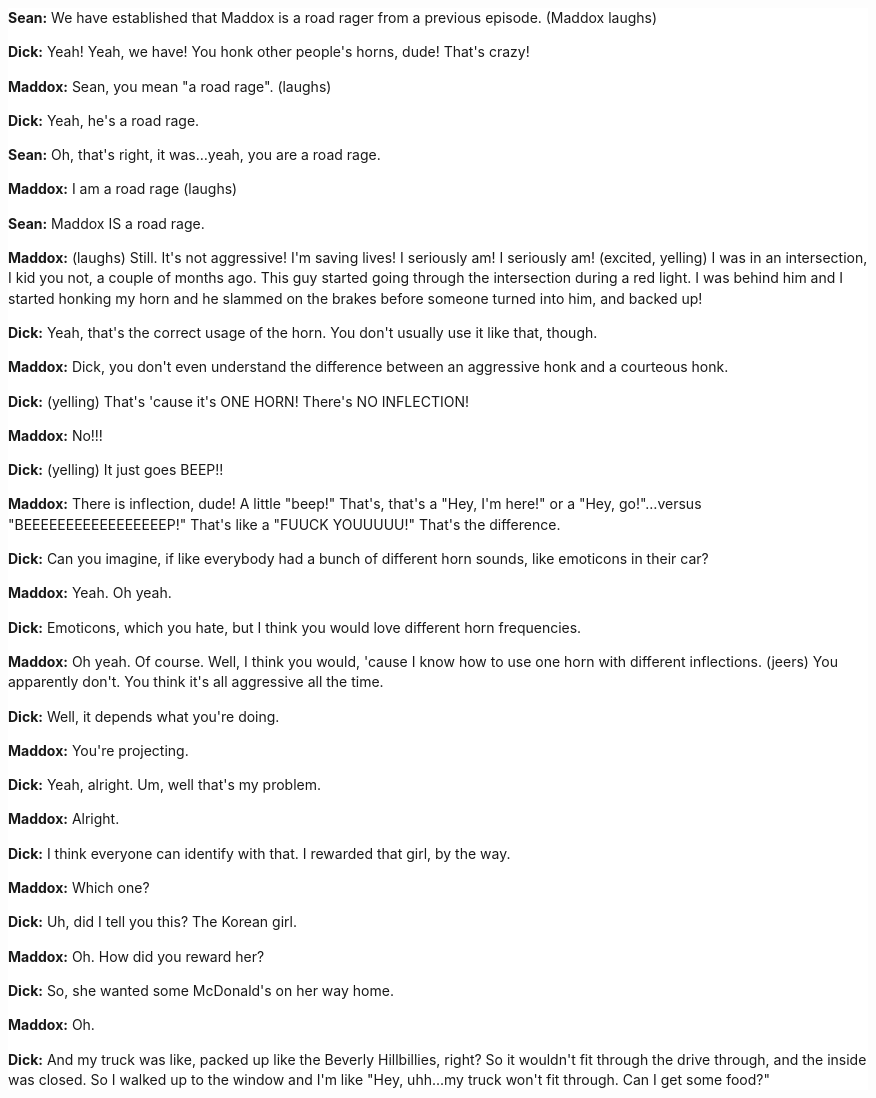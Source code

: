**Sean:** We have established that Maddox is a road rager from a previous episode. (Maddox laughs)

**Dick:** Yeah! Yeah, we have! You honk other people's horns, dude! That's crazy!

**Maddox:** Sean, you mean "a road rage". (laughs)

**Dick:** Yeah, he's a road rage.

**Sean:** Oh, that's right, it was…yeah, you are a road rage.

**Maddox:** I am a road rage (laughs)

**Sean:** Maddox IS a road rage.

**Maddox:** (laughs) Still. It's not aggressive! I'm saving lives! I seriously am! I seriously am! (excited, yelling) I was in an intersection, I kid you not, a couple of months ago. This guy started going through the intersection during a red light. I was behind him and I started honking my horn and he slammed on the brakes before someone turned into him, and backed up!

**Dick:** Yeah, that's the correct usage of the horn. You don't usually use it like that, though.

**Maddox:** Dick, you don't even understand the difference between an aggressive honk and a courteous honk.

**Dick:** (yelling) That's 'cause it's ONE HORN! There's NO INFLECTION!

**Maddox:** No!!!

**Dick:** (yelling) It just goes BEEP!!

**Maddox:** There is inflection, dude! A little "beep!" That's, that's a "Hey, I'm here!" or a "Hey, go!"…versus "BEEEEEEEEEEEEEEEEEP!" That's like a "FUUCK YOUUUUU!" That's the difference.

**Dick:** Can you imagine, if like everybody had a bunch of different horn sounds, like emoticons in their car?

**Maddox:** Yeah. Oh yeah.

**Dick:** Emoticons, which you hate, but I think you would love different horn frequencies.

**Maddox:** Oh yeah. Of course. Well, I think you would, 'cause I know how to use one horn with different inflections. (jeers) You apparently don't. You think it's all aggressive all the time.

**Dick:** Well, it depends what you're doing.

**Maddox:** You're projecting.

**Dick:** Yeah, alright. Um, well that's my problem.

**Maddox:** Alright.

**Dick:** I think everyone can identify with that. I rewarded that girl, by the way.

**Maddox:** Which one?

**Dick:** Uh, did I tell you this? The Korean girl.

**Maddox:** Oh. How did you reward her?

**Dick:** So, she wanted some McDonald's on her way home.

**Maddox:** Oh.

**Dick:** And my truck was like, packed up like the Beverly Hillbillies, right? So it wouldn't fit through the drive through, and the inside was closed. So I walked up to the window and I'm like "Hey, uhh...my truck won't fit through. Can I get some food?"
